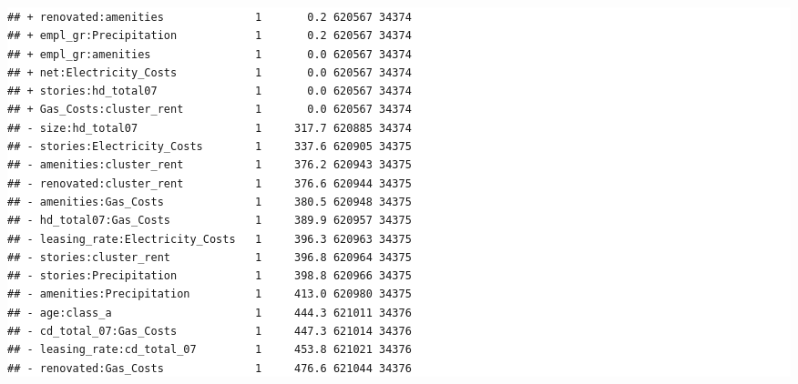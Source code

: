     ## + renovated:amenities              1       0.2 620567 34374
    ## + empl_gr:Precipitation            1       0.2 620567 34374
    ## + empl_gr:amenities                1       0.0 620567 34374
    ## + net:Electricity_Costs            1       0.0 620567 34374
    ## + stories:hd_total07               1       0.0 620567 34374
    ## + Gas_Costs:cluster_rent           1       0.0 620567 34374
    ## - size:hd_total07                  1     317.7 620885 34374
    ## - stories:Electricity_Costs        1     337.6 620905 34375
    ## - amenities:cluster_rent           1     376.2 620943 34375
    ## - renovated:cluster_rent           1     376.6 620944 34375
    ## - amenities:Gas_Costs              1     380.5 620948 34375
    ## - hd_total07:Gas_Costs             1     389.9 620957 34375
    ## - leasing_rate:Electricity_Costs   1     396.3 620963 34375
    ## - stories:cluster_rent             1     396.8 620964 34375
    ## - stories:Precipitation            1     398.8 620966 34375
    ## - amenities:Precipitation          1     413.0 620980 34375
    ## - age:class_a                      1     444.3 621011 34376
    ## - cd_total_07:Gas_Costs            1     447.3 621014 34376
    ## - leasing_rate:cd_total_07         1     453.8 621021 34376
    ## - renovated:Gas_Costs              1     476.6 621044 34376